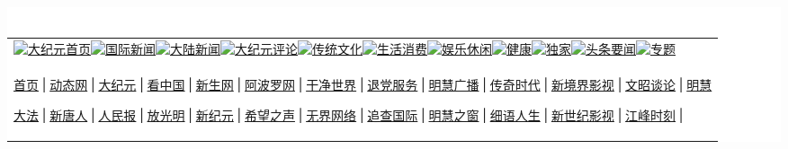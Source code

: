 <a name="1" id="1" target="_blank">&nbsp;</a> <span id="1">&nbsp;</span><table align=center border="0"><tr><td colspan="2" VALIGN=TOP><a href="https://github.com/19920513/djy/blob/master/gb/nf1351518.md#1"><img src="https://raw.githubusercontent.com/19920513/www/master/t/djy/1.jpg" title="大纪元首页" alt="大纪元首页"></a><a href="https://github.com/19920513/djy/blob/master/gb/n24hr.md#1"><img src="https://raw.githubusercontent.com/19920513/www/master/t/djy/3.jpg" title="国际新闻" alt="国际新闻"></a><a href="https://github.com/19920513/djy/blob/master/gb/nsc413.md#1"><img src="https://raw.githubusercontent.com/19920513/www/master/t/djy/4.jpg" title="大陆新闻" alt="大陆新闻"></a><a href="https://github.com/19920513/djy/blob/master/gb/news392.md#1"><img src="https://raw.githubusercontent.com/19920513/www/master/t/djy/5.jpg" title="大纪元评论" alt="大纪元评论"></a><a href="https://github.com/19920513/djy/blob/master/gb/news2007.md#1"><img src="https://raw.githubusercontent.com/19920513/www/master/t/djy/6.jpg" title="传统文化" alt="传统文化"></a><a href="https://github.com/19920513/djy/blob/master/gb/news2008.md#1"><img src="https://raw.githubusercontent.com/19920513/www/master/t/djy/7.jpg" title="生活消费" alt="生活消费"></a><a href="https://github.com/19920513/djy/blob/master/gb/ncyule.md#1"><img src="https://raw.githubusercontent.com/19920513/www/master/t/djy/8.jpg" title="娱乐休闲" alt="娱乐休闲"></a><a href="https://github.com/19920513/djy/blob/master/gb/nsc1002.md#1"><img src="https://raw.githubusercontent.com/19920513/www/master/t/djy/9.jpg" title="健康" alt="健康"></a><a href="https://github.com/19920513/djy/blob/master/gb/nf6092.md#1"><img src="https://raw.githubusercontent.com/19920513/www/master/t/djy/10a.jpg" title="独家" alt="独家"></a><a href="https://github.com/19920513/djy/blob/master/gb/nf4514.md#1"><img src="https://raw.githubusercontent.com/19920513/www/master/t/djy/11.jpg" title="头条要闻" alt="头条要闻"></a><a href="https://github.com/19920513/djy/blob/master/gb/nf4389.md#1"><img src="https://raw.githubusercontent.com/19920513/www/master/t/djy/13.jpg" title="专题" alt="专题"></a></td></tr><tr><td colspan="2" VALIGN=TOP><p><a href="https://github.com/19920513/www/blob/master/README.md?lwfctn#1" target="_blank">首页</a> | <a href="https://d2iiqnrx4rrboe.cloudfront.net/1?otosulqzp" target="_blank">动态网</a> | <a href="https://d2r9hn1obbkp2q.cloudfront.net/2?wciup" target="_blank">大纪元</a> | <a href="https://d7b58bkqqk9ju.cloudfront.net/4?fhnbcywog" target="_blank">看中国</a> | <a href="https://dryak9kcfpt3j.cloudfront.net/pHh5q?janrdwzfg" target="_blank">新生网</a> | <a href="https://dhw62qyyxrv4n.cloudfront.net/tktpt?tdhcikndf" target="_blank">阿波罗网</a> | <a href="https://dylb6p9h9pzya.cloudfront.net/Mjpvu?yykefrist" target="_blank">干净世界</a> | <a href="https://d169wr9ny4m3ww.cloudfront.net/10?xfqufpw" target="_blank">退党服务</a> | <a href="https://d1vp4chj90rvdj.cloudfront.net/Rffqf?pysdn" target="_blank">明慧广播</a> | <a href="https://doh73o6c3dnba.cloudfront.net/nw9Vn?kjzisrh" target="_blank">传奇时代</a> | <a href="https://d2vpfo96xp4pjo.cloudfront.net/AF9AG?ddyfplx" target="_blank">新境界影视</a> | <a href="https://d1ff3ajoaf61nd.cloudfront.net/zqMQA?yalyyed" target="_blank">文昭谈论</a> | <a href="https://dvucua6a0b85v.cloudfront.net/7?uohemsbv" target="_blank">明慧</a></p><p><a href="https://d2184d78prq5kd.cloudfront.net/9?qyfai" target="_blank">大法</a> | <a href="https://dcz6rimunj42y.cloudfront.net/3?dganjf" target="_blank">新唐人</a> | <a href="https://d3vg08phoazui6.cloudfront.net/obAhT?hklgtxp" target="_blank">人民报</a> | <a href="https://d1u99il8548gs4.cloudfront.net/xXNHu?hjpxxf" target="_blank">放光明</a> | <a href="https://dryak9kcfpt3j.cloudfront.net/5?exyykzc" target="_blank">新纪元</a> | <a href="https://d2torrlf4djx10.cloudfront.net/6?hhndmtuxi" target="_blank">希望之声</a> | <a href="https://d2184d78prq5kd.cloudfront.net/11?vjseutve" target="_blank">无界网络</a> | <a href="https://d15m60lsma25jk.cloudfront.net/Pueji?swllxxm" target="_blank">追查国际</a> | <a href="https://d3bo5docy69ast.cloudfront.net/16?evmppbmz" target="_blank">明慧之窗</a> | <a href="https://d2184d78prq5kd.cloudfront.net/LdvzZ?ohpxuh" target="_blank">细语人生</a> | <a href="https://d1eqe8yfgc9j6n.cloudfront.net/fBn3r?btmqlui" target="_blank">新世纪影视</a> | <a href="https://d3ap8ixfubqypf.cloudfront.net/PUWMb?cisiq" target="_blank">江峰时刻</a> |